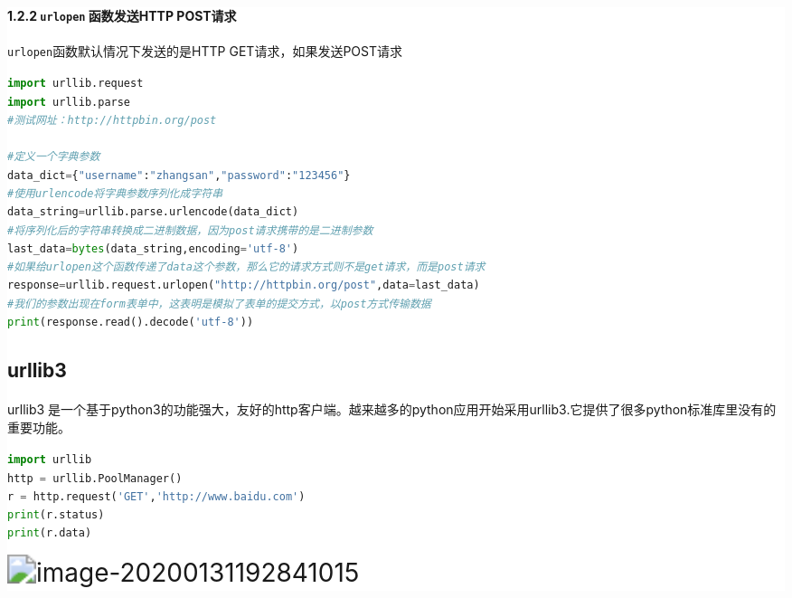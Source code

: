 #### 1.2.2 `urlopen` 函数发送HTTP POST请求 

`urlopen`函数默认情况下发送的是HTTP GET请求，如果发送POST请求

```python
import urllib.request
import urllib.parse
#测试网址：http://httpbin.org/post

#定义一个字典参数
data_dict={"username":"zhangsan","password":"123456"}
#使用urlencode将字典参数序列化成字符串
data_string=urllib.parse.urlencode(data_dict)
#将序列化后的字符串转换成二进制数据，因为post请求携带的是二进制参数
last_data=bytes(data_string,encoding='utf-8')
#如果给urlopen这个函数传递了data这个参数，那么它的请求方式则不是get请求，而是post请求
response=urllib.request.urlopen("http://httpbin.org/post",data=last_data)
#我们的参数出现在form表单中，这表明是模拟了表单的提交方式，以post方式传输数据
print(response.read().decode('utf-8'))
```

## urllib3

urllib3 是一个基于python3的功能强大，友好的http客户端。越来越多的python应用开始采用urllib3.它提供了很多python标准库里没有的重要功能。

```python
import urllib
http = urllib.PoolManager()
r = http.request('GET','http://www.baidu.com')
print(r.status)
print(r.data)
```

<img src="C:\Users\dar\AppData\Roaming\Typora\typora-user-images\image-20200131192841015.png" alt="image-20200131192841015" style="zoom:200%;" />











